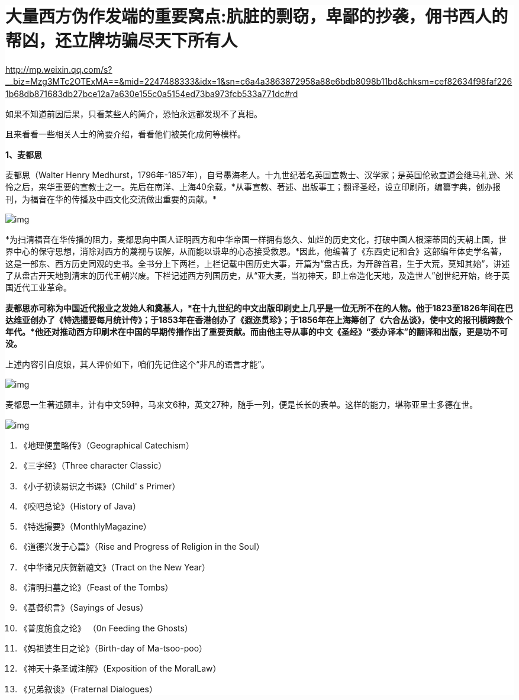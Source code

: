 
# 大量西方伪作发端的重要窝点:肮脏的剽窃，卑鄙的抄袭，佣书西人的帮凶，还立牌坊骗尽天下所有人

<http://mp.weixin.qq.com/s?__biz=Mzg3MTc2OTExMA==&mid=2247488333&idx=1&sn=c6a4a3863872958a88e6bdb8098b11bd&chksm=cef82634f98faf2261b68db871683db27bce12a7a630e155c0a5154ed73ba973fcb533a771dc#rd>

如果不知道前因后果，只看某些人的简介，恐怕永远都发现不了真相。

且来看看一些相关人士的简要介绍，看看他们被美化成何等模样。

**1、麦都思**

麦都思（Walter Henry
Medhurst，1796年-1857年），自号墨海老人。十九世纪著名英国宣教士、汉学家；是英国伦敦宣道会继马礼逊、米怜之后，来华重要的宣教士之一。先后在南洋、上海40余载，\*从事宣教、著述、出版事工；翻译圣经，设立印刷所，编纂字典，创办报刊，为福音在华的传播及中西文化交流做出重要的贡献。\*

![img](./img/2-1.jpeg)

\*为扫清福音在华传播的阻力，麦都思向中国人证明西方和中华帝国一样拥有悠久、灿烂的历史文化，打破中国人根深蒂固的天朝上国，世界中心的保守思想，消除对西方的蔑视与误解，从而能以谦卑的心态接受救恩。\*因此，他编著了《东西史记和合》这部编年体史学名著，这是一部东、西方历史同观的史书。全书分上下两栏，上栏记载中国历史大事，开篇为“盘古氏，为开辟首君，生于大荒，莫知其始”，讲述了从盘古开天地到清末的历代王朝兴废。下栏记述西方列国历史，从“亚大麦，当初神天，即上帝造化天地，及造世人”创世纪开始，终于英国近代工业革命。

**麦都思亦可称为中国近代报业之发始人和奠基人，\*在十九世纪的中文出版印刷史上几乎是一位无所不在的人物。他于1823至1826年间在巴达维亚创办了《特选撮要每月统计传》；于1853年在香港创办了《遐迩贯珍》；于1856年在上海筹创了《六合丛谈》，使中文的报刊横跨数个年代。\*他还对推动西方印刷术在中国的早期传播作出了重要贡献。而由他主导从事的中文《圣经》“委办译本”的翻译和出版，更是功不可没。**

上述内容引自度娘，其人评价如下，咱们先记住这个“非凡的语言才能”。

![img](./img/2-2.jpeg)

麦都思一生著述颇丰，计有中文59种，马来文6种，英文27种，随手一列，便是长长的表单。这样的能力，堪称亚里士多德在世。

![img](./img/2-3.jpeg)

1.  《地理便童略传》（Geographical Catechism）

2.  《三字经》（Three character Classic）

3.  《小子初读易识之书课》（Child' s Primer）

4.  《咬吧总论》（History of Java）

5.  《特选撮要》（MonthlyMagazine）

6.  《道德兴发于心篇》（Rise and Progress of Religion in the Soul）

7.  《中华诸兄庆贺新禧文》（Tract on the New Year）

8.  《清明扫墓之论》（Feast of the Tombs）

9.  《基督织言》（Sayings of Jesus）

10. 《普度施食之论》 （0n Feeding the Ghosts）

11. 《妈祖婆生日之论》（Birth-day of Ma-tsoo-poo）

12. 《神天十条圣诫注解》（Exposition of the MoralLaw）

13. 《兄弟叙谈》（Fraternal Dialogues）
